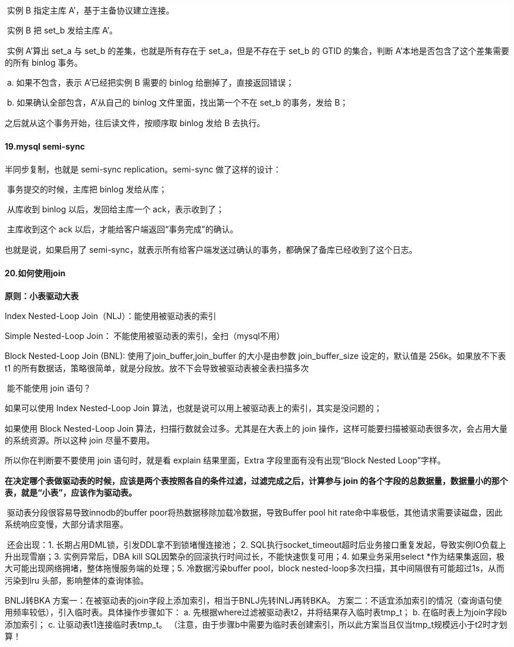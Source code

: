 ​		实例 B 指定主库 A’，基于主备协议建立连接。

​		实例 B 把 set_b 发给主库 A’。

​		实例 A’算出 set_a 与 set_b 的差集，也就是所有存在于 set_a，但是不存在于 set_b 的 GTID 的集合，判断 A’本地是否包含了这个差集需要的所有 binlog 事务。

​				a. 如果不包含，表示 A’已经把实例 B 需要的 binlog 给删掉了，直接返回错误；

​				b. 如果确认全部包含，A’从自己的 binlog 文件里面，找出第一个不在 set_b 的事务，发给 B；

之后就从这个事务开始，往后读文件，按顺序取 binlog 发给 B 去执行。





#### 19.mysql semi-sync

半同步复制，也就是 semi-sync replication。semi-sync 做了这样的设计：

​		事务提交的时候，主库把 binlog 发给从库；

​		从库收到 binlog 以后，发回给主库一个 ack，表示收到了；

​		主库收到这个 ack 以后，才能给客户端返回“事务完成”的确认。

也就是说，如果启用了 semi-sync，就表示所有给客户端发送过确认的事务，都确保了备库已经收到了这个日志。



#### 20.如何使用join

**原则：小表驱动大表**

Index Nested-Loop Join（NLJ）：能使用被驱动表的索引

Simple Nested-Loop Join： 不能使用被驱动表的索引，全扫（mysql不用）

Block Nested-Loop Join  (BNL): 使用了join_buffer,join_buffer 的大小是由参数 join_buffer_size 设定的，默认值是 256k。如果放不下表 t1 的所有数据话，策略很简单，就是分段放。放不下会导致被驱动表被全表扫描多次

​	   能不能使用 join 语句？

如果可以使用 Index Nested-Loop Join 算法，也就是说可以用上被驱动表上的索引，其实是没问题的；

如果使用 Block Nested-Loop Join 算法，扫描行数就会过多。尤其是在大表上的 join 操作，这样可能要扫描被驱动表很多次，会占用大量的系统资源。所以这种 join 尽量不要用。

所以你在判断要不要使用 join 语句时，就是看 explain 结果里面，Extra 字段里面有没有出现“Block Nested Loop”字样。

**在决定哪个表做驱动表的时候，应该是两个表按照各自的条件过滤，过滤完成之后，计算参与 join 的各个字段的总数据量，数据量小的那个表，就是“小表”，应该作为驱动表。**

​		驱动表分段很容易导致innodb的buffer poor将热数据移除加载冷数据，导致Buffer pool hit rate命中率极低，其他请求需要读磁盘，因此系统响应变慢，大部分请求阻塞。

​		还会出现：1. 长期占用DML锁，引发DDL拿不到锁堵慢连接池； 2. SQL执行socket_timeout超时后业务接口重复发起，导致实例IO负载上升出现雪崩；3. 实例异常后，DBA kill SQL因繁杂的回滚执行时间过长，不能快速恢复可用；4. 如果业务采用select *作为结果集返回，极大可能出现网络拥堵，整体拖慢服务端的处理；5. 冷数据污染buffer pool，block nested-loop多次扫描，其中间隔很有可能超过1s，从而污染到lru 头部，影响整体的查询体验。



BNLJ转BKA
方案一：在被驱动表的join字段上添加索引，相当于BNLJ先转INLJ再转BKA。
方案二：不适宜添加索引的情况（查询语句使用频率较低），引入临时表。具体操作步骤如下：
   a. 先根据where过滤被驱动表t2，并将结果存入临时表tmp_t；
   b. 在临时表上为join字段b添加索引；
   c. 让驱动表t1连接临时表tmp_t。
（注意，由于步骤b中需要为临时表创建索引，所以此方案当且仅当tmp_t规模远小于t2时才划算！
